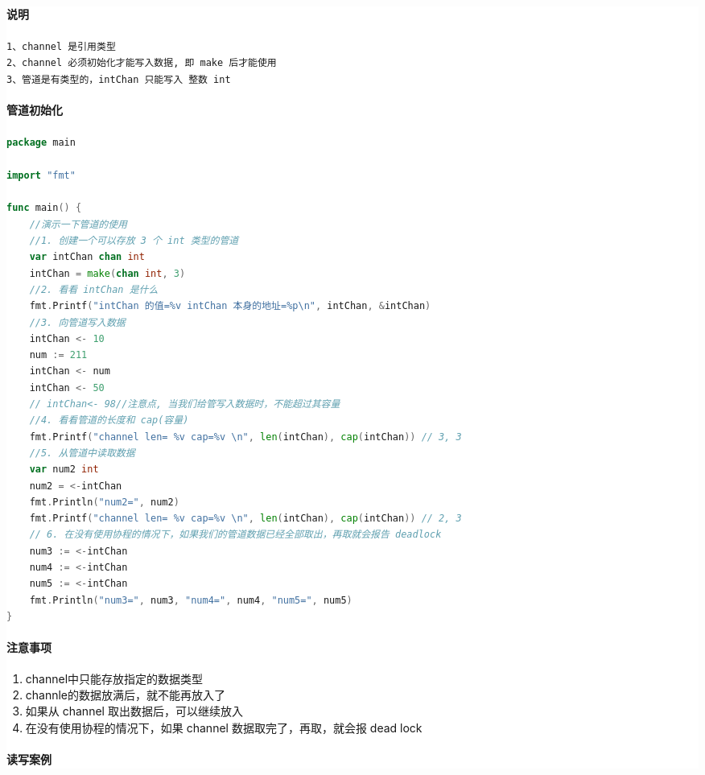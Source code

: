 #### 说明

```bash
1、channel 是引用类型
2、channel 必须初始化才能写入数据, 即 make 后才能使用 
3、管道是有类型的，intChan 只能写入 整数 int
```

#### 管道初始化

```go
package main

import "fmt"

func main() {
	//演示一下管道的使用
	//1. 创建一个可以存放 3 个 int 类型的管道
	var intChan chan int
	intChan = make(chan int, 3)
	//2. 看看 intChan 是什么
	fmt.Printf("intChan 的值=%v intChan 本身的地址=%p\n", intChan, &intChan)
	//3. 向管道写入数据
	intChan <- 10
	num := 211
	intChan <- num
	intChan <- 50
	// intChan<- 98//注意点, 当我们给管写入数据时，不能超过其容量
	//4. 看看管道的长度和 cap(容量)
	fmt.Printf("channel len= %v cap=%v \n", len(intChan), cap(intChan)) // 3, 3
	//5. 从管道中读取数据
	var num2 int
	num2 = <-intChan
	fmt.Println("num2=", num2)
	fmt.Printf("channel len= %v cap=%v \n", len(intChan), cap(intChan)) // 2, 3
	// 6. 在没有使用协程的情况下，如果我们的管道数据已经全部取出，再取就会报告 deadlock
	num3 := <-intChan
	num4 := <-intChan
	num5 := <-intChan
	fmt.Println("num3=", num3, "num4=", num4, "num5=", num5)
}

```

#### 注意事项

1.  channel中只能存放指定的数据类型
2. channle的数据放满后，就不能再放入了
3. 如果从 channel 取出数据后，可以继续放入
4. 在没有使用协程的情况下，如果 channel 数据取完了，再取，就会报 dead lock

#### 读写案例
